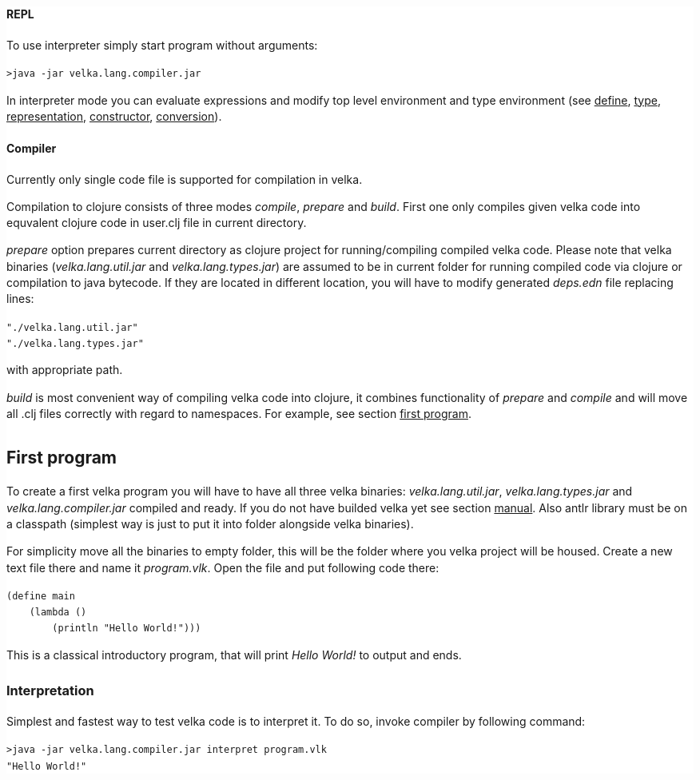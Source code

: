 #### REPL
To use interpreter simply start program without arguments:

    >java -jar velka.lang.compiler.jar
    
In interpreter mode you can evaluate expressions and modify top level environment and type environment (see [define](#define), [type](#type), [representation](#representation), [constructor](#constructor), [conversion](#conversion)).

#### Compiler
Currently only single code file is supported for compilation in velka.

Compilation to clojure consists of three modes *compile*, *prepare* and *build*. First one only compiles given velka code into equvalent clojure code in user.clj file in current directory.

*prepare* option prepares current directory as clojure project for running/compiling compiled velka code. Please note that velka binaries (*velka.lang.util.jar* and *velka.lang.types.jar*) are assumed to be in current folder for running compiled code via clojure or compilation to java bytecode. If they are located in different location, you will have to modify generated *deps.edn* file replacing lines:

~~~
"./velka.lang.util.jar"
"./velka.lang.types.jar"
~~~

with appropriate path.

*build* is most convenient way of compiling velka code into clojure, it combines functionality of *prepare* and *compile* and will move all .clj files correctly with regard to namespaces. For example, see section [first program](#firstProgram).

## <a name="firstProgram">First program</a>
To create a first velka program you will have to have all three velka binaries: *velka.lang.util.jar*, *velka.lang.types.jar* and *velka.lang.compiler.jar* compiled and ready. If you do not have builded velka yet see section [manual](#Manual). Also antlr library must be on a classpath (simplest way is just to put it into folder alongside velka binaries).

For simplicity move all the binaries to empty folder, this will be the folder where you velka project will be housed. Create a new text file there and name it *program.vlk*. Open the file and put following code there:

~~~
(define main 
    (lambda () 
        (println "Hello World!")))
~~~

This is a classical introductory program, that will print *Hello World!* to output and ends.

### Interpretation
Simplest and fastest way to test velka code is to interpret it. To do so, invoke compiler by following command:

~~~
>java -jar velka.lang.compiler.jar interpret program.vlk
"Hello World!"
~~~
